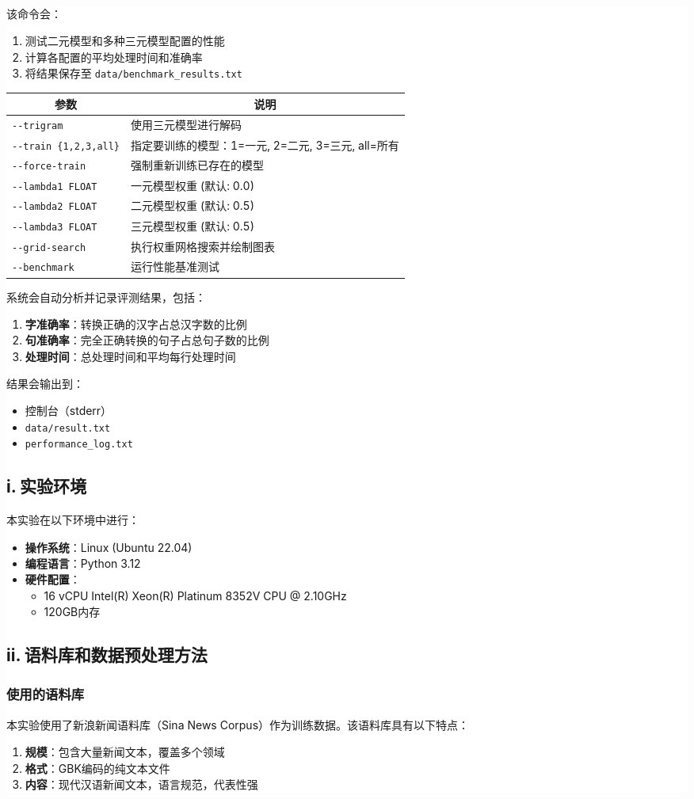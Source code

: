 该命令会：

1. 测试二元模型和多种三元模型配置的性能
2. 计算各配置的平均处理时间和准确率
3. 将结果保存至 `data/benchmark_results.txt`


| 参数                  | 说明                                               |
| --------------------- | -------------------------------------------------- |
| `--trigram`           | 使用三元模型进行解码                               |
| `--train {1,2,3,all}` | 指定要训练的模型：1=一元, 2=二元, 3=三元, all=所有 |
| `--force-train`       | 强制重新训练已存在的模型                           |
| `--lambda1 FLOAT`     | 一元模型权重 (默认: 0.0)                           |
| `--lambda2 FLOAT`     | 二元模型权重 (默认: 0.5)                           |
| `--lambda3 FLOAT`     | 三元模型权重 (默认: 0.5)                           |
| `--grid-search`       | 执行权重网格搜索并绘制图表                         |
| `--benchmark`         | 运行性能基准测试                                   |


系统会自动分析并记录评测结果，包括：

1. **字准确率**：转换正确的汉字占总汉字数的比例
2. **句准确率**：完全正确转换的句子占总句子数的比例
3. **处理时间**：总处理时间和平均每行处理时间

结果会输出到：

- 控制台（stderr）
- `data/result.txt`
- `performance_log.txt`

## i. 实验环境

本实验在以下环境中进行：

- **操作系统**：Linux (Ubuntu 22.04)
- **编程语言**：Python 3.12
- **硬件配置**：
  - 16 vCPU Intel(R) Xeon(R) Platinum 8352V CPU @ 2.10GHz
  - 120GB内存

## ii. 语料库和数据预处理方法

### 使用的语料库

本实验使用了新浪新闻语料库（Sina News Corpus）作为训练数据。该语料库具有以下特点：

1. **规模**：包含大量新闻文本，覆盖多个领域
2. **格式**：GBK编码的纯文本文件
3. **内容**：现代汉语新闻文本，语言规范，代表性强
